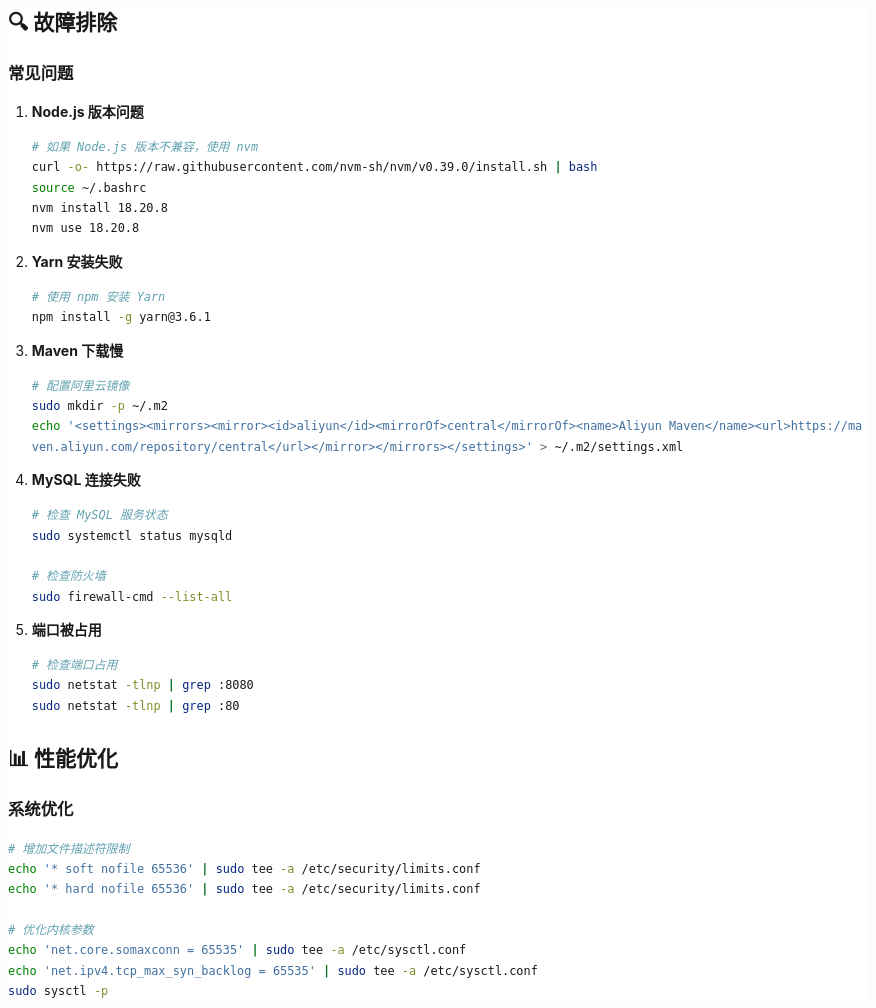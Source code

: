 ## 🔍 故障排除

### 常见问题

1. **Node.js 版本问题**
   ```bash
   # 如果 Node.js 版本不兼容，使用 nvm
   curl -o- https://raw.githubusercontent.com/nvm-sh/nvm/v0.39.0/install.sh | bash
   source ~/.bashrc
   nvm install 18.20.8
   nvm use 18.20.8
   ```

2. **Yarn 安装失败**
   ```bash
   # 使用 npm 安装 Yarn
   npm install -g yarn@3.6.1
   ```

3. **Maven 下载慢**
   ```bash
   # 配置阿里云镜像
   sudo mkdir -p ~/.m2
   echo '<settings><mirrors><mirror><id>aliyun</id><mirrorOf>central</mirrorOf><name>Aliyun Maven</name><url>https://maven.aliyun.com/repository/central</url></mirror></mirrors></settings>' > ~/.m2/settings.xml
   ```

4. **MySQL 连接失败**
   ```bash
   # 检查 MySQL 服务状态
   sudo systemctl status mysqld
   
   # 检查防火墙
   sudo firewall-cmd --list-all
   ```

5. **端口被占用**
   ```bash
   # 检查端口占用
   sudo netstat -tlnp | grep :8080
   sudo netstat -tlnp | grep :80
   ```

## 📊 性能优化

### 系统优化
```bash
# 增加文件描述符限制
echo '* soft nofile 65536' | sudo tee -a /etc/security/limits.conf
echo '* hard nofile 65536' | sudo tee -a /etc/security/limits.conf

# 优化内核参数
echo 'net.core.somaxconn = 65535' | sudo tee -a /etc/sysctl.conf
echo 'net.ipv4.tcp_max_syn_backlog = 65535' | sudo tee -a /etc/sysctl.conf
sudo sysctl -p
```
